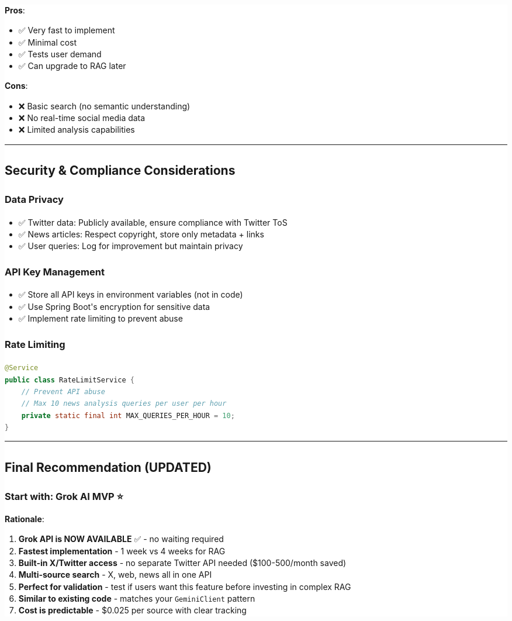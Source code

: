 **Pros**:

- ✅ Very fast to implement
- ✅ Minimal cost
- ✅ Tests user demand
- ✅ Can upgrade to RAG later

**Cons**:

- ❌ Basic search (no semantic understanding)
- ❌ No real-time social media data
- ❌ Limited analysis capabilities

---

## Security & Compliance Considerations

### Data Privacy

- ✅ Twitter data: Publicly available, ensure compliance with Twitter ToS
- ✅ News articles: Respect copyright, store only metadata + links
- ✅ User queries: Log for improvement but maintain privacy

### API Key Management

- ✅ Store all API keys in environment variables (not in code)
- ✅ Use Spring Boot's encryption for sensitive data
- ✅ Implement rate limiting to prevent abuse

### Rate Limiting

```java
@Service
public class RateLimitService {
    // Prevent API abuse
    // Max 10 news analysis queries per user per hour
    private static final int MAX_QUERIES_PER_HOUR = 10;
}
```

---

## Final Recommendation (UPDATED)

### **Start with: Grok AI MVP** ⭐

**Rationale**:

1. **Grok API is NOW AVAILABLE** ✅ - no waiting required
2. **Fastest implementation** - 1 week vs 4 weeks for RAG
3. **Built-in X/Twitter access** - no separate Twitter API needed ($100-500/month saved)
4. **Multi-source search** - X, web, news all in one API
5. **Perfect for validation** - test if users want this feature before investing in complex RAG
6. **Similar to existing code** - matches your `GeminiClient` pattern
7. **Cost is predictable** - $0.025 per source with clear tracking
